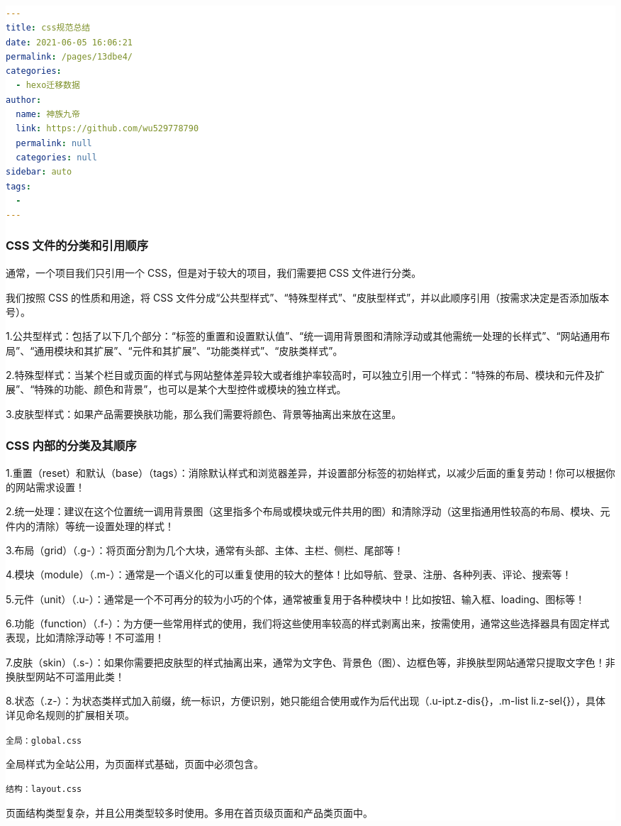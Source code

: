 ```yaml
---
title: css规范总结
date: 2021-06-05 16:06:21
permalink: /pages/13dbe4/
categories: 
  - hexo迁移数据
author: 
  name: 神族九帝
  link: https://github.com/wu529778790
  permalink: null
  categories: null
sidebar: auto
tags: 
  - 
---
```


### CSS 文件的分类和引用顺序

通常，一个项目我们只引用一个 CSS，但是对于较大的项目，我们需要把 CSS 文件进行分类。

我们按照 CSS 的性质和用途，将 CSS 文件分成“公共型样式”、“特殊型样式”、“皮肤型样式”，并以此顺序引用（按需求决定是否添加版本号）。



1.公共型样式：包括了以下几个部分：“标签的重置和设置默认值”、“统一调用背景图和清除浮动或其他需统一处理的长样式”、“网站通用布局”、“通用模块和其扩展”、“元件和其扩展”、“功能类样式”、“皮肤类样式”。

2.特殊型样式：当某个栏目或页面的样式与网站整体差异较大或者维护率较高时，可以独立引用一个样式：“特殊的布局、模块和元件及扩展”、“特殊的功能、颜色和背景”，也可以是某个大型控件或模块的独立样式。

3.皮肤型样式：如果产品需要换肤功能，那么我们需要将颜色、背景等抽离出来放在这里。

### CSS 内部的分类及其顺序

1.重置（reset）和默认（base）（tags）：消除默认样式和浏览器差异，并设置部分标签的初始样式，以减少后面的重复劳动！你可以根据你的网站需求设置！

2.统一处理：建议在这个位置统一调用背景图（这里指多个布局或模块或元件共用的图）和清除浮动（这里指通用性较高的布局、模块、元件内的清除）等统一设置处理的样式！

3.布局（grid）（.g-）：将页面分割为几个大块，通常有头部、主体、主栏、侧栏、尾部等！

4.模块（module）（.m-）：通常是一个语义化的可以重复使用的较大的整体！比如导航、登录、注册、各种列表、评论、搜索等！

5.元件（unit）（.u-）：通常是一个不可再分的较为小巧的个体，通常被重复用于各种模块中！比如按钮、输入框、loading、图标等！

6.功能（function）（.f-）：为方便一些常用样式的使用，我们将这些使用率较高的样式剥离出来，按需使用，通常这些选择器具有固定样式表现，比如清除浮动等！不可滥用！

7.皮肤（skin）（.s-）：如果你需要把皮肤型的样式抽离出来，通常为文字色、背景色（图）、边框色等，非换肤型网站通常只提取文字色！非换肤型网站不可滥用此类！

8.状态（.z-）：为状态类样式加入前缀，统一标识，方便识别，她只能组合使用或作为后代出现（.u-ipt.z-dis{}，.m-list li.z-sel{}），具体详见命名规则的扩展相关项。

    全局：global.css

全局样式为全站公用，为页面样式基础，页面中必须包含。

    结构：layout.css

页面结构类型复杂，并且公用类型较多时使用。多用在首页级页面和产品类页面中。

